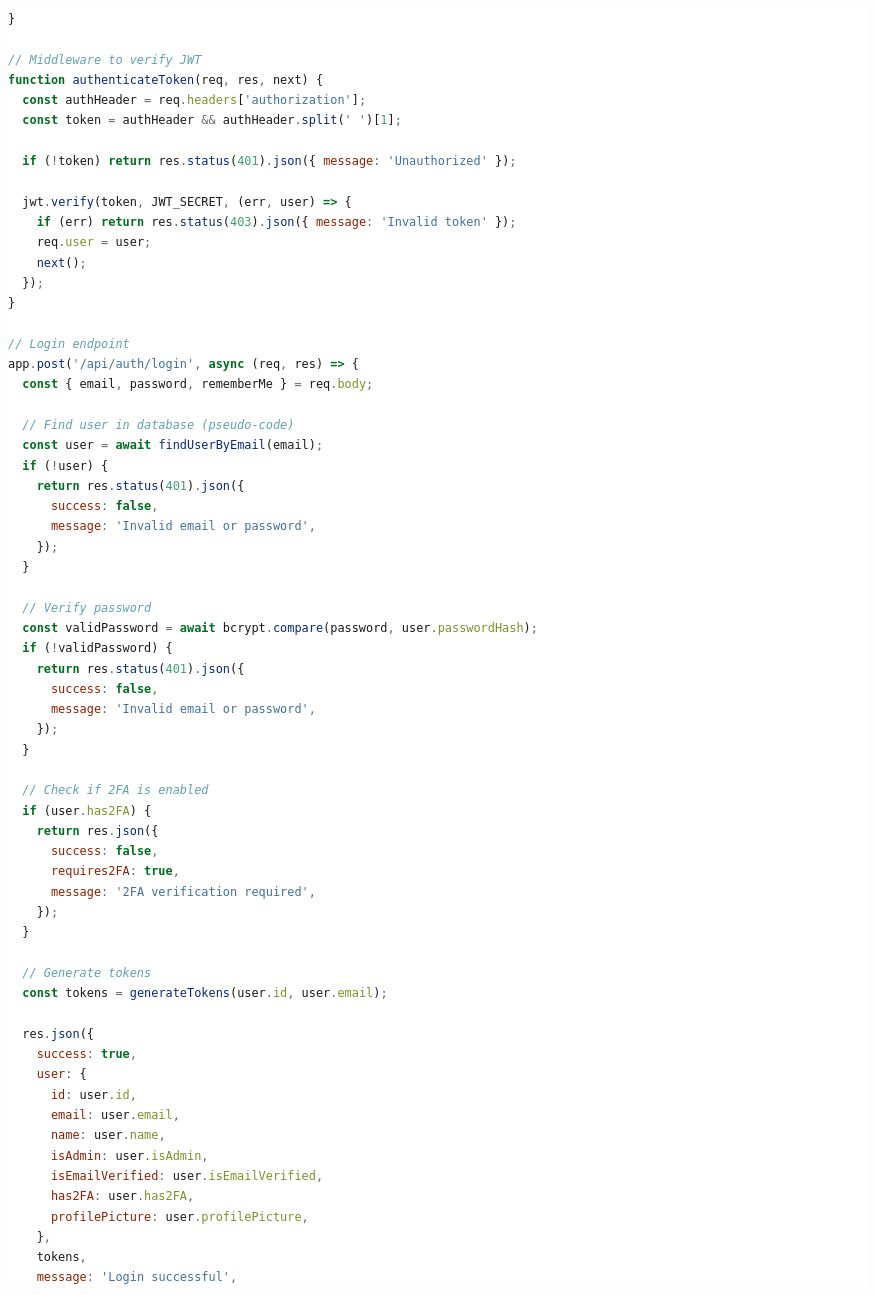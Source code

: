 ```javascript
}

// Middleware to verify JWT
function authenticateToken(req, res, next) {
  const authHeader = req.headers['authorization'];
  const token = authHeader && authHeader.split(' ')[1];

  if (!token) return res.status(401).json({ message: 'Unauthorized' });

  jwt.verify(token, JWT_SECRET, (err, user) => {
    if (err) return res.status(403).json({ message: 'Invalid token' });
    req.user = user;
    next();
  });
}

// Login endpoint
app.post('/api/auth/login', async (req, res) => {
  const { email, password, rememberMe } = req.body;

  // Find user in database (pseudo-code)
  const user = await findUserByEmail(email);
  if (!user) {
    return res.status(401).json({
      success: false,
      message: 'Invalid email or password',
    });
  }

  // Verify password
  const validPassword = await bcrypt.compare(password, user.passwordHash);
  if (!validPassword) {
    return res.status(401).json({
      success: false,
      message: 'Invalid email or password',
    });
  }

  // Check if 2FA is enabled
  if (user.has2FA) {
    return res.json({
      success: false,
      requires2FA: true,
      message: '2FA verification required',
    });
  }

  // Generate tokens
  const tokens = generateTokens(user.id, user.email);

  res.json({
    success: true,
    user: {
      id: user.id,
      email: user.email,
      name: user.name,
      isAdmin: user.isAdmin,
      isEmailVerified: user.isEmailVerified,
      has2FA: user.has2FA,
      profilePicture: user.profilePicture,
    },
    tokens,
    message: 'Login successful',
```